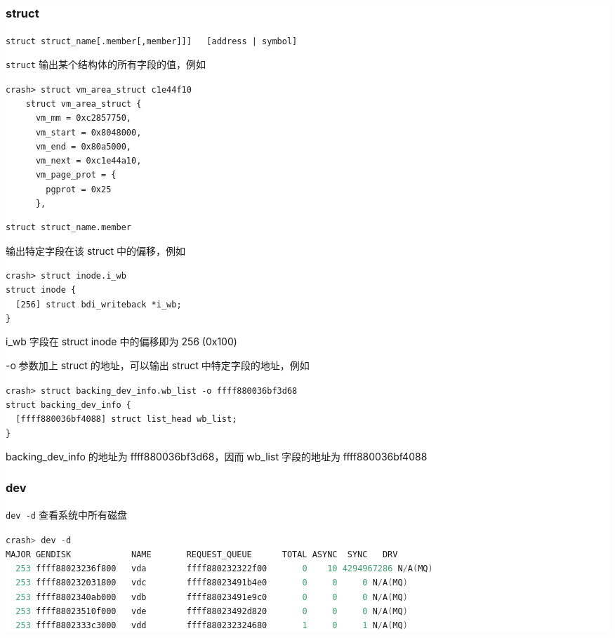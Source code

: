 
### struct

```
struct struct_name[.member[,member]]]   [address | symbol]
```

`struct` 输出某个结构体的所有字段的值，例如

```
crash> struct vm_area_struct c1e44f10
    struct vm_area_struct {
      vm_mm = 0xc2857750,
      vm_start = 0x8048000,
      vm_end = 0x80a5000,
      vm_next = 0xc1e44a10,
      vm_page_prot = {
        pgprot = 0x25
      },
```


```
struct struct_name.member
```

输出特定字段在该 struct 中的偏移，例如

```
crash> struct inode.i_wb
struct inode {
  [256] struct bdi_writeback *i_wb;
}
```

i_wb 字段在 struct inode 中的偏移即为 256 (0x100)



-o 参数加上 struct 的地址，可以输出 struct 中特定字段的地址，例如

```
crash> struct backing_dev_info.wb_list -o ffff880036bf3d68
struct backing_dev_info {
  [ffff880036bf4088] struct list_head wb_list;
}
```

backing_dev_info 的地址为 ffff880036bf3d68，因而 wb_list 字段的地址为 ffff880036bf4088


### dev

`dev -d` 查看系统中所有磁盘

```c
crash> dev -d
MAJOR GENDISK            NAME       REQUEST_QUEUE      TOTAL ASYNC  SYNC   DRV
  253 ffff88023236f800   vda        ffff880232322f00       0    10 4294967286 N/A(MQ)
  253 ffff880232031800   vdc        ffff88023491b4e0       0     0     0 N/A(MQ)
  253 ffff8802340ab000   vdb        ffff88023491e9c0       0     0     0 N/A(MQ)
  253 ffff88023510f000   vde        ffff88023492d820       0     0     0 N/A(MQ)
  253 ffff8802333c3000   vdd        ffff880232324680       1     0     1 N/A(MQ)
```
